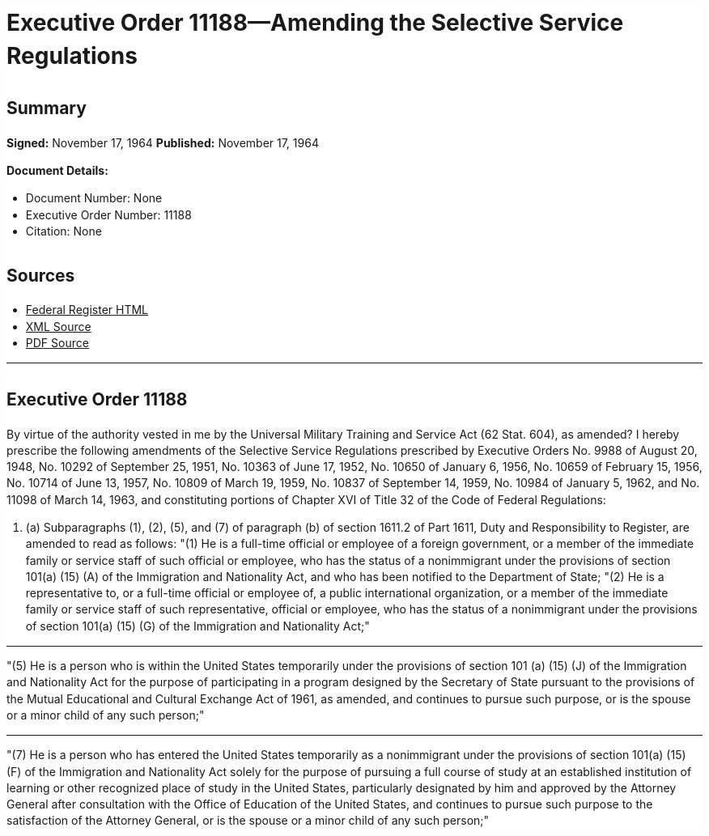 # Executive Order 11188—Amending the Selective Service Regulations

## Summary

**Signed:** November 17, 1964
**Published:** November 17, 1964

**Document Details:**
- Document Number: None
- Executive Order Number: 11188
- Citation: None

## Sources
- [Federal Register HTML](https://www.presidency.ucsb.edu/documents/executive-order-11188-amending-the-selective-service-regulations)
- [XML Source](None)
- [PDF Source](None)

---

## Executive Order 11188

By virtue of the authority vested in me by the Universal Military Training and Service Act (62 Stat. 604), as amended? I hereby prescribe the following amendments of the Selective Service Regulations prescribed by Executive Orders No. 9988 of August 20, 1948, No. 10292 of September 25, 1951, No. 10363 of June 17, 1952, No. 10650 of January 6, 1956, No. 10659 of February 15, 1956, No. 10714 of June 13, 1957, No. 10809 of March 19, 1959, No. 10837 of September 14, 1959, No. 10984 of January 5, 1962, and No. 11098 of March 14, 1963, and constituting portions of Chapter XVI of Title 32 of the Code of Federal Regulations:
1. (a) Subparagraphs (1), (2), (5), and (7) of paragraph (b) of section 1611.2 of Part 1611, Duty and Responsibility to Register, are amended to read as follows:
"(1) He is a full-time official or employee of a foreign government, or a member of the immediate family or service staff of such official or employee, who has the status of a nonimmigrant under the provisions of section 101(a) (15) (A) of the Immigration and Nationality Act, and who has been notified to the Department of State;
"(2) He is a representative to, or a full-time official or employee of, a public international organization, or a member of the immediate family or service staff of such representative, official or employee, who has the status of a nonimmigrant under the provisions of section 101(a) (15) (G) of the Immigration and Nationality Act;"
* * * * *
"(5) He is a person who is within the United States temporarily under the provisions of section 101 (a) (15) (J) of the Immigration and Nationality Act for the purpose of participating in a program designed by the Secretary of State pursuant to the provisions of the Mutual Educational and Cultural Exchange Act of 1961, as amended, and continues to pursue such purpose, or is the spouse or a minor child of any such person;"
* * * * *
"(7) He is a person who has entered the United States temporarily as a nonimmigrant under the provisions of section 101(a) (15) (F) of the Immigration and Nationality Act solely for the purpose of pursuing a full course of study at an established institution of learning or other recognized place of study in the United States, particularly designated by him and approved by the Attorney General after consultation with the Office of Education of the United States, and continues to pursue such purpose to the satisfaction of the Attorney General, or is the spouse or a minor child of any such person;"
